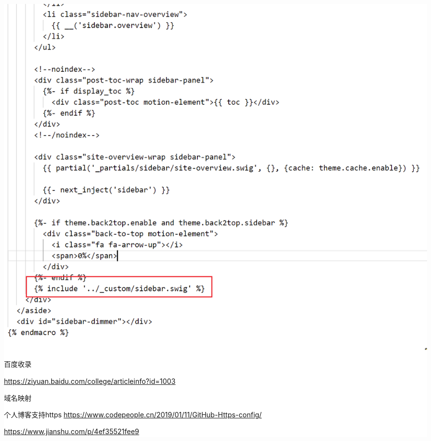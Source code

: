 ![image-20230220102113001](4-hexo博客/image-20230220102113001.png)

百度收录

https://ziyuan.baidu.com/college/articleinfo?id=1003

域名映射

个人博客支持https https://www.codepeople.cn/2019/01/11/GitHub-Https-config/

https://www.jianshu.com/p/4ef35521fee9
